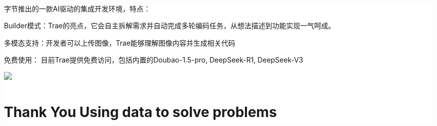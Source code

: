 字节推出的一款AI驱动的集成开发环境，特点：

Builder模式：Trae的亮点，它会自主拆解需求并自动完成多轮编码任务，从想法描述到功能实现一气呵成。

多模态支持：开发者可以上传图像，Trae能够理解图像内容并生成相关代码

免费使用： 目前Trae提供免费访问，包括内置的Doubao-1.5-pro, DeepSeek-R1, DeepSeek-V3

![](images/db30c0298448bcc3757317a29d4aaecd4ff9f560dba9d2a9bcd7052541e63412.jpg)

# Thank You Using data to solve problems